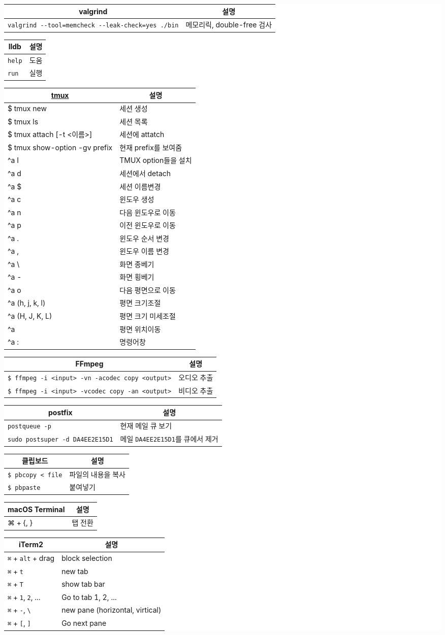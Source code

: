 valgrind                                          | 설명
--------------------------------------------------|-----
`valgrind --tool=memcheck --leak-check=yes ./bin` | 메모리릭, double-free 검사

lldb    | 설명
--------|--------
`help`  | 도움
`run`   | 실행

[tmux][]                      | 설명
------------------------------|--------
$ tmux new                    | 세션 생성
$ tmux ls                     | 세션 목록
$ tmux attach [-t <이름>]     | 세션에 attatch
$ tmux show-option -gv prefix | 현재 prefix를 보여줌
^a I                          | TMUX option들을 설치
^a d                          | 세션에서 detach
^a $                          | 세션 이름변경
^a c                          | 윈도우 생성
^a n                          | 다음 윈도우로 이동
^a p                          | 이전 윈도우로 이동
^a .                          | 윈도우 순서 변경
^a ,                          | 윈도우 이름 변경
^a \                          | 화면 종베기
^a -                          | 화면 횡베기
^a o                          | 다음 평면으로 이동
^a (h, j, k, l)               | 평면 크기조절
^a (H, J, K, L)               | 평면 크기 미세조절
^a <Space>                    | 평면 위치이동
^a :                          | 명령어창

[tmux]: http://nodeqa.com/nodejs_ref/99

FFmpeg                                          | 설명
------------------------------------------------|-------------
`$ ffmpeg -i <input> -vn -acodec copy <output>` | 오디오 추출
`$ ffmpeg -i <input> -vcodec copy -an <output>` | 비디오 추출

postfix | 설명
--------|-----
`postqueue -p` | 현재 메일 큐 보기
`sudo postsuper -d DA4EE2E15D1` | 메일 `DA4EE2E15D1`를 큐에서 제거

클립보드          | 설명
------------------|-------------
`$ pbcopy < file` | 파일의 내용을 복사
`$ pbpaste`       | 붙여넣기

macOS Terminal | 설명
--------------|--------------
⌘  + {, }     | 탭 전환

iTerm2              | 설명
--------------------|---------------------------------
`⌘` + `alt` + drag  | block selection
`⌘` + `t`           | new tab
`⌘` + `T`           | show tab bar
`⌘` + `1`, `2`, ... | Go to tab 1, 2, ...
`⌘` + `-`, `\ `     | new pane (horizontal, virtical)
`⌘` + `[`, `]`      | Go next pane


[fzf]: https://github.com/junegunn/fzf
[pacman]: https://wiki.archlinux.org/index.php/Pacman
[Mintty]: https://github.com/mintty/mintty